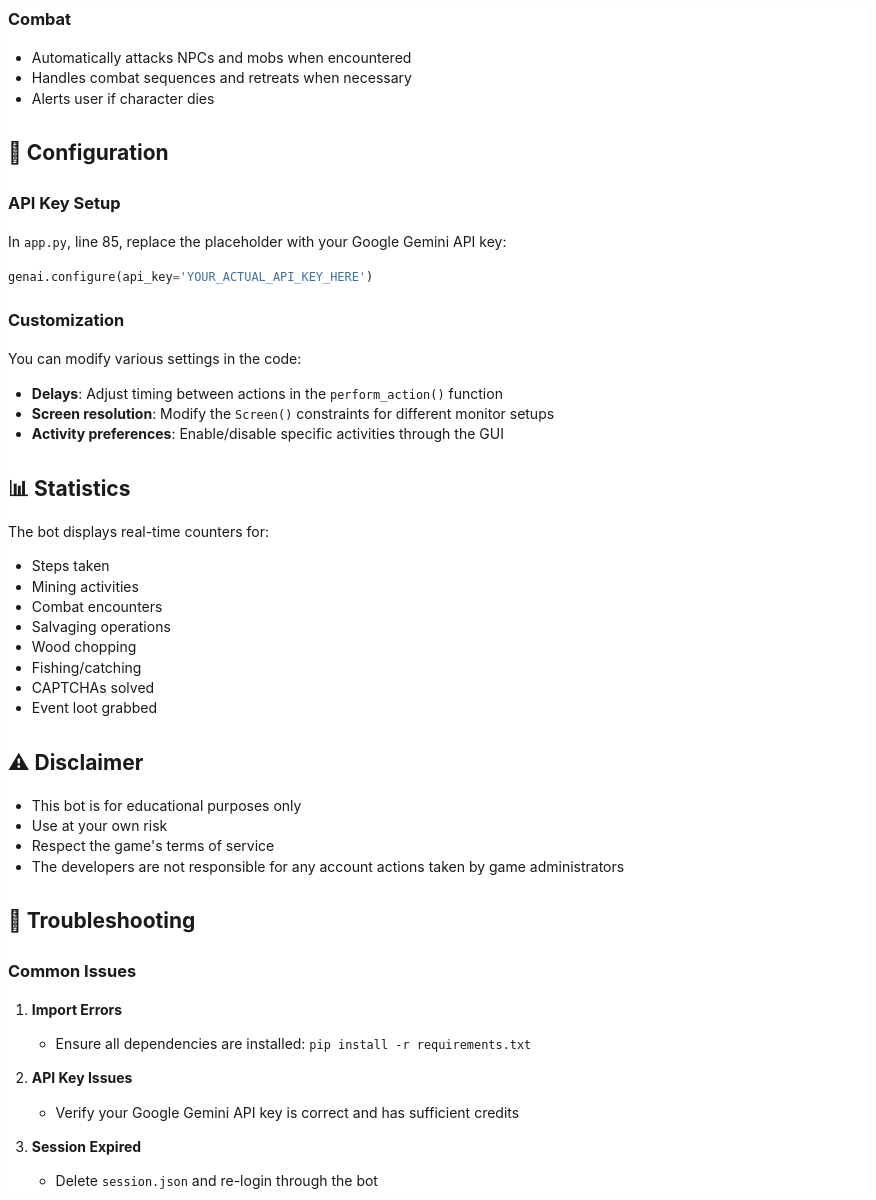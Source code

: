 ### Combat
- Automatically attacks NPCs and mobs when encountered
- Handles combat sequences and retreats when necessary
- Alerts user if character dies

## 🔧 Configuration

### API Key Setup
In `app.py`, line 85, replace the placeholder with your Google Gemini API key:
```python
genai.configure(api_key='YOUR_ACTUAL_API_KEY_HERE')
```

### Customization
You can modify various settings in the code:
- **Delays**: Adjust timing between actions in the `perform_action()` function
- **Screen resolution**: Modify the `Screen()` constraints for different monitor setups
- **Activity preferences**: Enable/disable specific activities through the GUI

## 📊 Statistics

The bot displays real-time counters for:
- Steps taken
- Mining activities
- Combat encounters
- Salvaging operations
- Wood chopping
- Fishing/catching
- CAPTCHAs solved
- Event loot grabbed

## ⚠️ Disclaimer

- This bot is for educational purposes only
- Use at your own risk
- Respect the game's terms of service
- The developers are not responsible for any account actions taken by game administrators

## 🐛 Troubleshooting

### Common Issues

1. **Import Errors**
   - Ensure all dependencies are installed: `pip install -r requirements.txt`

2. **API Key Issues**
   - Verify your Google Gemini API key is correct and has sufficient credits

3. **Session Expired**
   - Delete `session.json` and re-login through the bot
